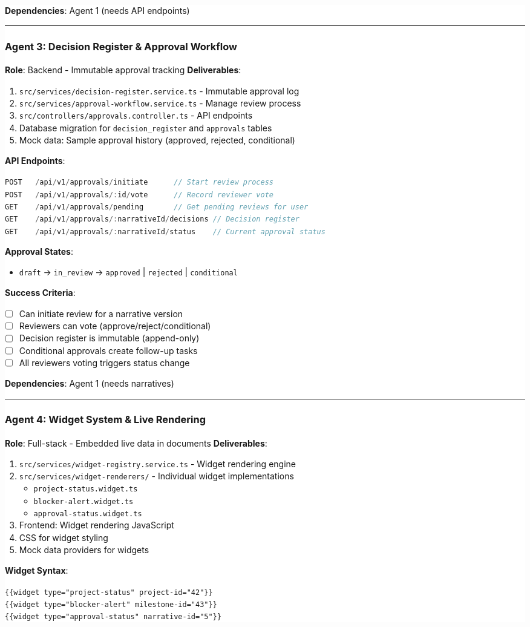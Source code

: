**Dependencies**: Agent 1 (needs API endpoints)

---

### Agent 3: Decision Register & Approval Workflow
**Role**: Backend - Immutable approval tracking
**Deliverables**:
1. `src/services/decision-register.service.ts` - Immutable approval log
2. `src/services/approval-workflow.service.ts` - Manage review process
3. `src/controllers/approvals.controller.ts` - API endpoints
4. Database migration for `decision_register` and `approvals` tables
5. Mock data: Sample approval history (approved, rejected, conditional)

**API Endpoints**:
```typescript
POST   /api/v1/approvals/initiate      // Start review process
POST   /api/v1/approvals/:id/vote      // Record reviewer vote
GET    /api/v1/approvals/pending       // Get pending reviews for user
GET    /api/v1/approvals/:narrativeId/decisions // Decision register
GET    /api/v1/approvals/:narrativeId/status    // Current approval status
```

**Approval States**:
- `draft` → `in_review` → `approved` | `rejected` | `conditional`

**Success Criteria**:
- [ ] Can initiate review for a narrative version
- [ ] Reviewers can vote (approve/reject/conditional)
- [ ] Decision register is immutable (append-only)
- [ ] Conditional approvals create follow-up tasks
- [ ] All reviewers voting triggers status change

**Dependencies**: Agent 1 (needs narratives)

---

### Agent 4: Widget System & Live Rendering
**Role**: Full-stack - Embedded live data in documents
**Deliverables**:
1. `src/services/widget-registry.service.ts` - Widget rendering engine
2. `src/services/widget-renderers/` - Individual widget implementations
   - `project-status.widget.ts`
   - `blocker-alert.widget.ts`
   - `approval-status.widget.ts`
3. Frontend: Widget rendering JavaScript
4. CSS for widget styling
5. Mock data providers for widgets

**Widget Syntax**:
```markdown
{{widget type="project-status" project-id="42"}}
{{widget type="blocker-alert" milestone-id="43"}}
{{widget type="approval-status" narrative-id="5"}}
```
